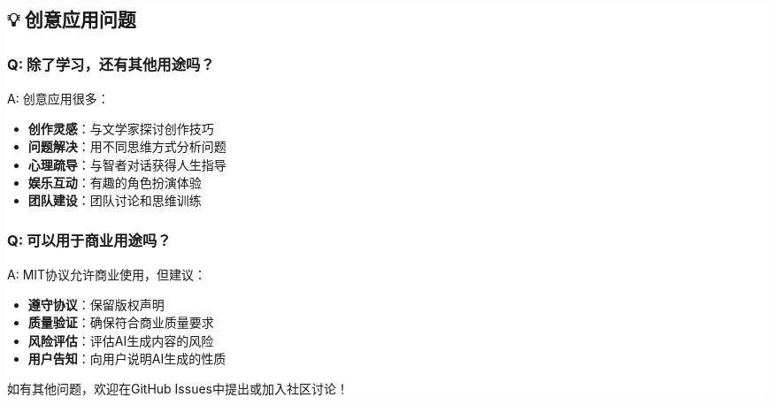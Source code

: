 ## 💡 创意应用问题

### Q: 除了学习，还有其他用途吗？
A: 创意应用很多：
- **创作灵感**：与文学家探讨创作技巧
- **问题解决**：用不同思维方式分析问题
- **心理疏导**：与智者对话获得人生指导
- **娱乐互动**：有趣的角色扮演体验
- **团队建设**：团队讨论和思维训练

### Q: 可以用于商业用途吗？
A: MIT协议允许商业使用，但建议：
- **遵守协议**：保留版权声明
- **质量验证**：确保符合商业质量要求
- **风险评估**：评估AI生成内容的风险
- **用户告知**：向用户说明AI生成的性质

如有其他问题，欢迎在GitHub Issues中提出或加入社区讨论！